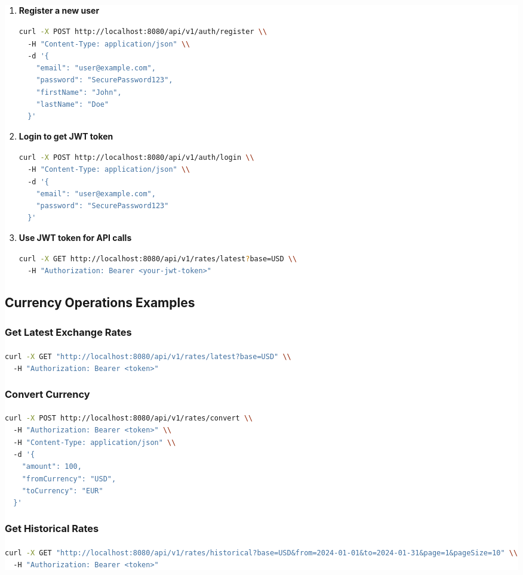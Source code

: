 1. **Register a new user**
   ```bash
   curl -X POST http://localhost:8080/api/v1/auth/register \\
     -H "Content-Type: application/json" \\
     -d '{
       "email": "user@example.com",
       "password": "SecurePassword123",
       "firstName": "John",
       "lastName": "Doe"
     }'
   ```

2. **Login to get JWT token**
   ```bash
   curl -X POST http://localhost:8080/api/v1/auth/login \\
     -H "Content-Type: application/json" \\
     -d '{
       "email": "user@example.com",
       "password": "SecurePassword123"
     }'
   ```

3. **Use JWT token for API calls**
   ```bash
   curl -X GET http://localhost:8080/api/v1/rates/latest?base=USD \\
     -H "Authorization: Bearer <your-jwt-token>"
   ```

## Currency Operations Examples

### Get Latest Exchange Rates
```bash
curl -X GET "http://localhost:8080/api/v1/rates/latest?base=USD" \\
  -H "Authorization: Bearer <token>"
```

### Convert Currency
```bash
curl -X POST http://localhost:8080/api/v1/rates/convert \\
  -H "Authorization: Bearer <token>" \\
  -H "Content-Type: application/json" \\
  -d '{
    "amount": 100,
    "fromCurrency": "USD",
    "toCurrency": "EUR"
  }'
```

### Get Historical Rates
```bash
curl -X GET "http://localhost:8080/api/v1/rates/historical?base=USD&from=2024-01-01&to=2024-01-31&page=1&pageSize=10" \\
  -H "Authorization: Bearer <token>"
```
